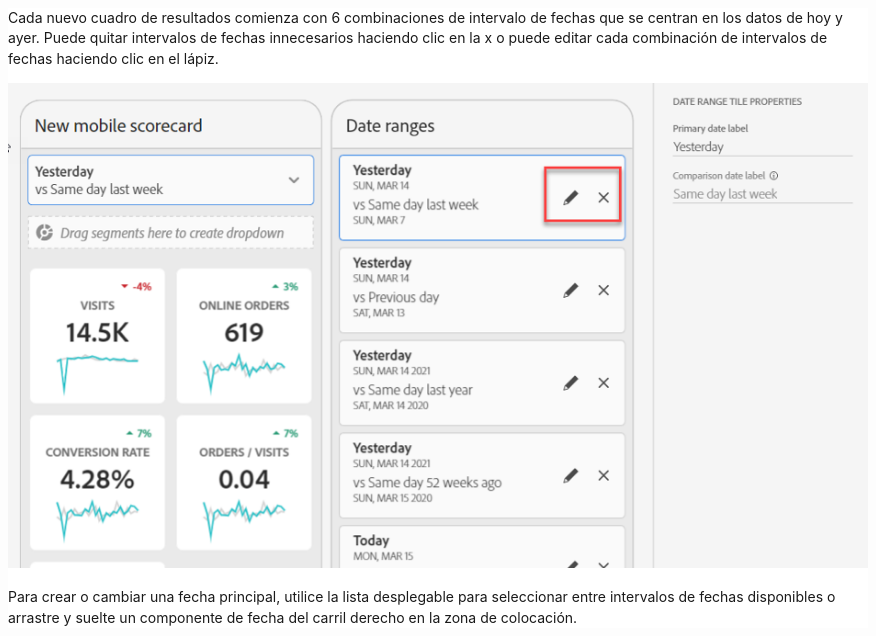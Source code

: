 Cada nuevo cuadro de resultados comienza con 6 combinaciones de intervalo de fechas que se centran en los datos de hoy y ayer. Puede quitar intervalos de fechas innecesarios haciendo clic en la x o puede editar cada combinación de intervalos de fechas haciendo clic en el lápiz.

![Nuevo cuadro de resultados móvil que resalta el icono de lápiz](assets/new_score_card2.png)

Para crear o cambiar una fecha principal, utilice la lista desplegable para seleccionar entre intervalos de fechas disponibles o arrastre y suelte un componente de fecha del carril derecho en la zona de colocación.
